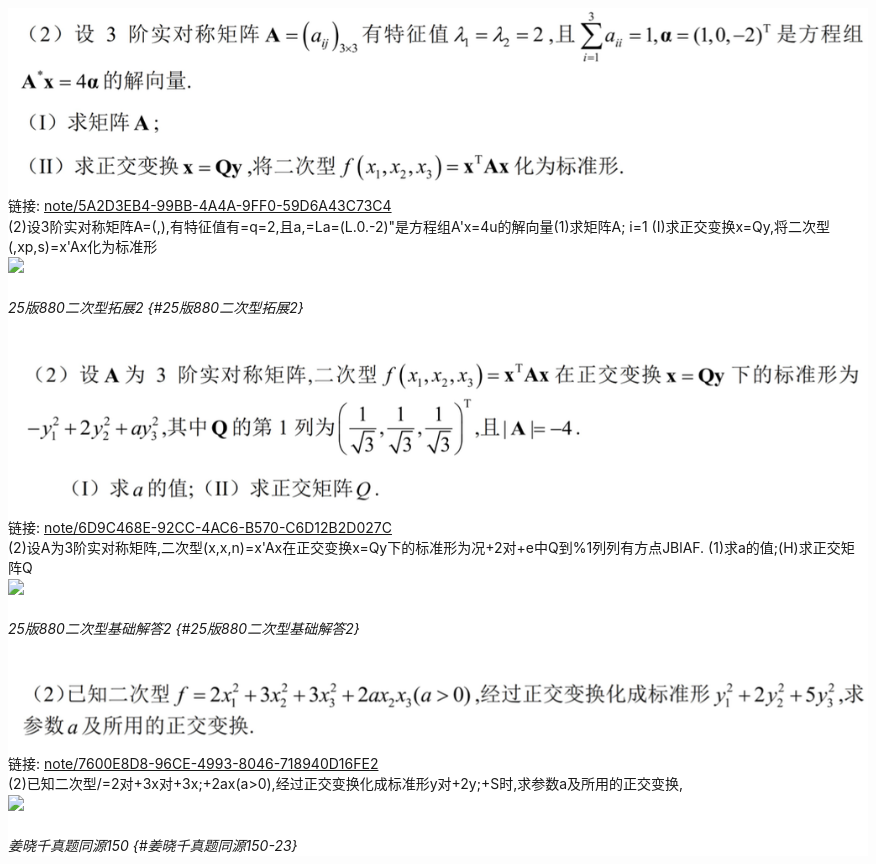 ![](assets/jiq.png)\
链接:
[note/5A2D3EB4-99BB-4A4A-9FF0-59D6A43C73C4](marginnote4app://note/5A2D3EB4-99BB-4A4A-9FF0-59D6A43C73C4)\
(2)设3阶实对称矩阵A=(,),有特征值有=q=2,且a,=La=(L.0.-2)\"是方程组A\'x=4u的解向量(1)求矩阵A;
i=1 (I)求正交变换x=Qy,将二次型(,xp,s)=x\'Ax化为标准形\
![](mmnotes://0.png)

###### 25版880二次型拓展2  {#25版880二次型拓展2}

![](assets/fsd.png)\
链接:
[note/6D9C468E-92CC-4AC6-B570-C6D12B2D027C](marginnote4app://note/6D9C468E-92CC-4AC6-B570-C6D12B2D027C)\
(2)设A为3阶实对称矩阵,二次型(x,x,n)=x\'Ax在正交变换x=Qy下的标准形为况+2对+e中Q到%1列列有方点JBlAF.
(1)求a的值;(H)求正交矩阵Q\
![](mmnotes://0.png)

###### 25版880二次型基础解答2  {#25版880二次型基础解答2}

![](assets/oki.png)\
链接:
[note/7600E8D8-96CE-4993-8046-718940D16FE2](marginnote4app://note/7600E8D8-96CE-4993-8046-718940D16FE2)\
(2)已知二次型/=2对+3x对+3x;+2ax(a\>0),经过正交变换化成标准形y对+2y;+S时,求参数a及所用的正交变换,\
![](mmnotes://0.png)

###### 姜晓千真题同源150  {#姜晓千真题同源150-23}
